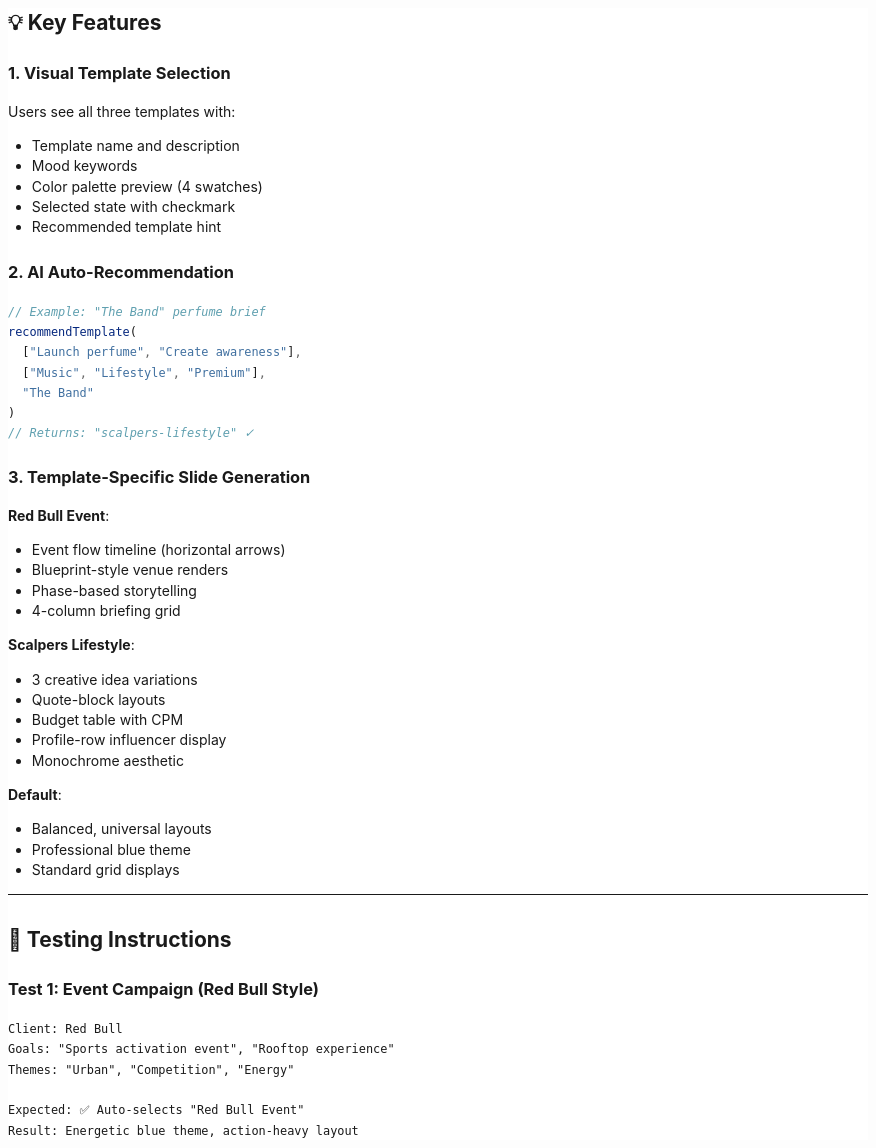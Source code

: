 
## 💡 **Key Features**

### **1. Visual Template Selection**

Users see all three templates with:
- Template name and description
- Mood keywords
- Color palette preview (4 swatches)
- Selected state with checkmark
- Recommended template hint

### **2. AI Auto-Recommendation**

```typescript
// Example: "The Band" perfume brief
recommendTemplate(
  ["Launch perfume", "Create awareness"],
  ["Music", "Lifestyle", "Premium"],
  "The Band"
)
// Returns: "scalpers-lifestyle" ✓
```

### **3. Template-Specific Slide Generation**

**Red Bull Event**:
- Event flow timeline (horizontal arrows)
- Blueprint-style venue renders
- Phase-based storytelling
- 4-column briefing grid

**Scalpers Lifestyle**:
- 3 creative idea variations
- Quote-block layouts
- Budget table with CPM
- Profile-row influencer display
- Monochrome aesthetic

**Default**:
- Balanced, universal layouts
- Professional blue theme
- Standard grid displays

---

## 🧪 **Testing Instructions**

### **Test 1: Event Campaign (Red Bull Style)**

```
Client: Red Bull
Goals: "Sports activation event", "Rooftop experience"
Themes: "Urban", "Competition", "Energy"

Expected: ✅ Auto-selects "Red Bull Event"
Result: Energetic blue theme, action-heavy layout
```

